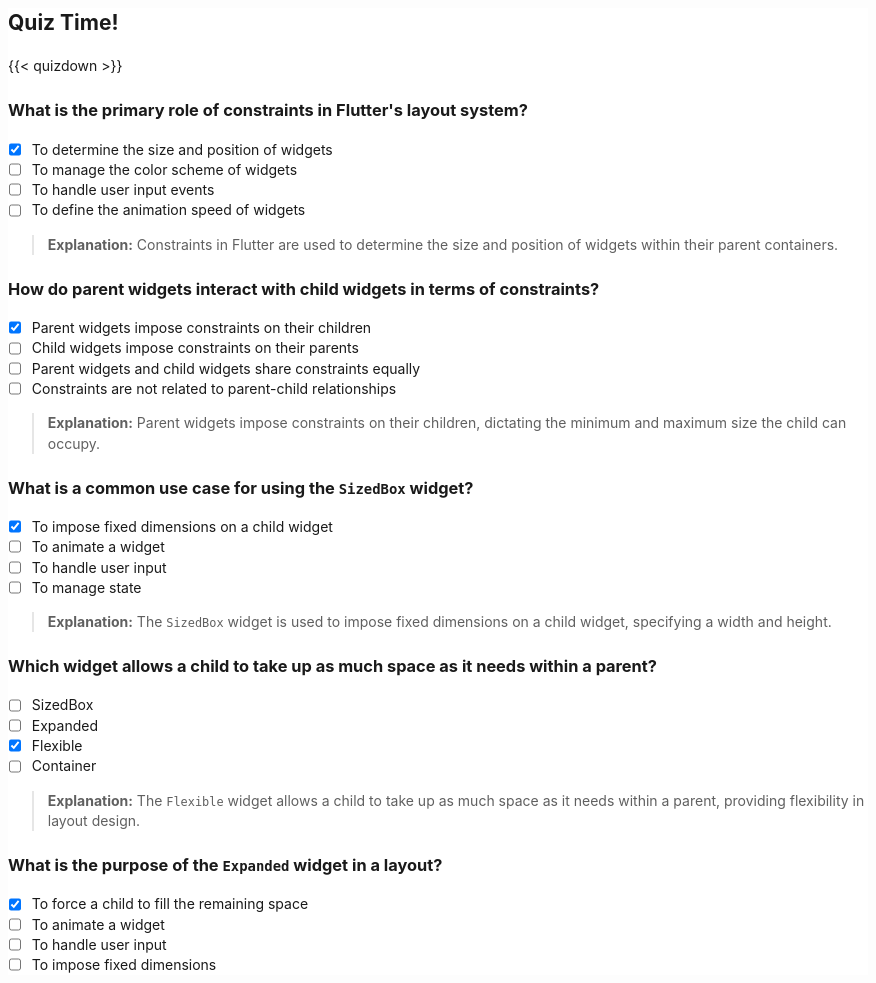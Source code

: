 ## Quiz Time!

{{< quizdown >}}

### What is the primary role of constraints in Flutter's layout system?

- [x] To determine the size and position of widgets
- [ ] To manage the color scheme of widgets
- [ ] To handle user input events
- [ ] To define the animation speed of widgets

> **Explanation:** Constraints in Flutter are used to determine the size and position of widgets within their parent containers.

### How do parent widgets interact with child widgets in terms of constraints?

- [x] Parent widgets impose constraints on their children
- [ ] Child widgets impose constraints on their parents
- [ ] Parent widgets and child widgets share constraints equally
- [ ] Constraints are not related to parent-child relationships

> **Explanation:** Parent widgets impose constraints on their children, dictating the minimum and maximum size the child can occupy.

### What is a common use case for using the `SizedBox` widget?

- [x] To impose fixed dimensions on a child widget
- [ ] To animate a widget
- [ ] To handle user input
- [ ] To manage state

> **Explanation:** The `SizedBox` widget is used to impose fixed dimensions on a child widget, specifying a width and height.

### Which widget allows a child to take up as much space as it needs within a parent?

- [ ] SizedBox
- [ ] Expanded
- [x] Flexible
- [ ] Container

> **Explanation:** The `Flexible` widget allows a child to take up as much space as it needs within a parent, providing flexibility in layout design.

### What is the purpose of the `Expanded` widget in a layout?

- [x] To force a child to fill the remaining space
- [ ] To animate a widget
- [ ] To handle user input
- [ ] To impose fixed dimensions
